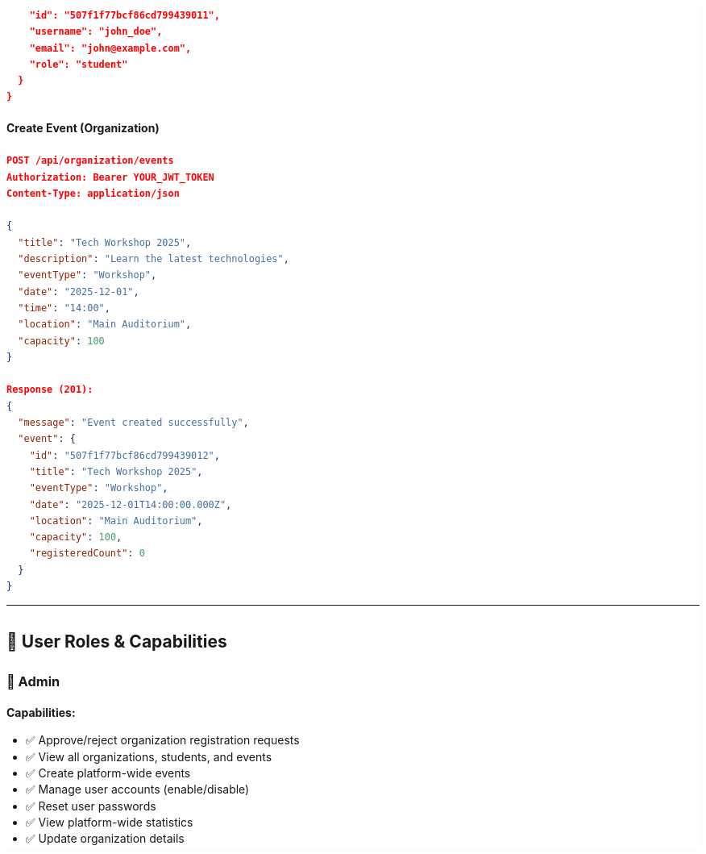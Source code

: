 ```json
    "id": "507f1f77bcf86cd799439011",
    "username": "john_doe",
    "email": "john@example.com",
    "role": "student"
  }
}
```

#### **Create Event (Organization)**
```json
POST /api/organization/events
Authorization: Bearer YOUR_JWT_TOKEN
Content-Type: application/json

{
  "title": "Tech Workshop 2025",
  "description": "Learn the latest technologies",
  "eventType": "Workshop",
  "date": "2025-12-01",
  "time": "14:00",
  "location": "Main Auditorium",
  "capacity": 100
}

Response (201):
{
  "message": "Event created successfully",
  "event": {
    "id": "507f1f77bcf86cd799439012",
    "title": "Tech Workshop 2025",
    "eventType": "Workshop",
    "date": "2025-12-01T14:00:00.000Z",
    "location": "Main Auditorium",
    "capacity": 100,
    "registeredCount": 0
  }
}
```

---

## 👥 User Roles & Capabilities

### **🔴 Admin**
**Capabilities:**
- ✅ Approve/reject organization registration requests
- ✅ View all organizations, students, and events
- ✅ Create platform-wide events
- ✅ Manage user accounts (enable/disable)
- ✅ Reset user passwords
- ✅ View platform-wide statistics
- ✅ Update organization details

